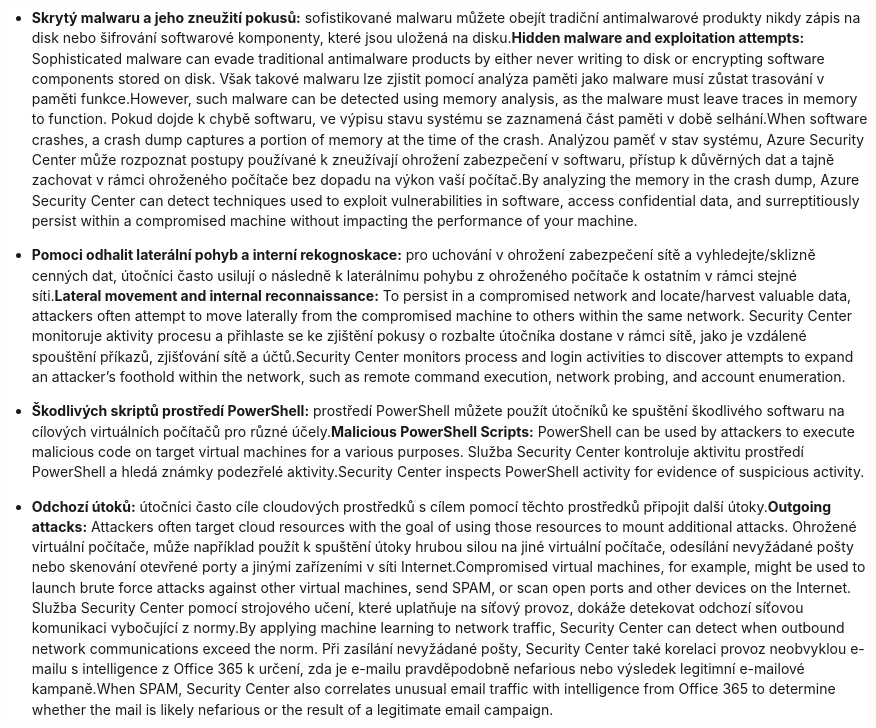 -   <span data-ttu-id="6bf21-247">**Skrytý malwaru a jeho zneužití pokusů:** sofistikované malwaru můžete obejít tradiční antimalwarové produkty nikdy zápis na disk nebo šifrování softwarové komponenty, které jsou uložená na disku.</span><span class="sxs-lookup"><span data-stu-id="6bf21-247">**Hidden malware and exploitation attempts:** Sophisticated malware can evade traditional antimalware products by either never writing to disk or encrypting software components stored on disk.</span></span> <span data-ttu-id="6bf21-248">Však takové malwaru lze zjistit pomocí analýza paměti jako malware musí zůstat trasování v paměti funkce.</span><span class="sxs-lookup"><span data-stu-id="6bf21-248">However, such malware can be detected using memory analysis, as the malware must leave traces in memory to function.</span></span> <span data-ttu-id="6bf21-249">Pokud dojde k chybě softwaru, ve výpisu stavu systému se zaznamená část paměti v době selhání.</span><span class="sxs-lookup"><span data-stu-id="6bf21-249">When software crashes, a crash dump captures a portion of memory at the time of the crash.</span></span> <span data-ttu-id="6bf21-250">Analýzou paměť v stav systému, Azure Security Center může rozpoznat postupy používané k zneužívají ohrožení zabezpečení v softwaru, přístup k důvěrných dat a tajně zachovat v rámci ohroženého počítače bez dopadu na výkon vaší počítač.</span><span class="sxs-lookup"><span data-stu-id="6bf21-250">By analyzing the memory in the crash dump, Azure Security Center can detect techniques used to exploit vulnerabilities in software, access confidential data, and surreptitiously persist within a compromised machine without impacting the performance of your machine.</span></span>

-   <span data-ttu-id="6bf21-251">**Pomoci odhalit laterální pohyb a interní rekognoskace:** pro uchování v ohrožení zabezpečení sítě a vyhledejte/sklizně cenných dat, útočníci často usilují o následně k laterálnímu pohybu z ohroženého počítače k ostatním v rámci stejné síti.</span><span class="sxs-lookup"><span data-stu-id="6bf21-251">**Lateral movement and internal reconnaissance:** To persist in a compromised network and locate/harvest valuable data, attackers often attempt to move laterally from the compromised machine to others within the same network.</span></span> <span data-ttu-id="6bf21-252">Security Center monitoruje aktivity procesu a přihlaste se ke zjištění pokusy o rozbalte útočníka dostane v rámci sítě, jako je vzdálené spouštění příkazů, zjišťování sítě a účtů.</span><span class="sxs-lookup"><span data-stu-id="6bf21-252">Security Center monitors process and login activities to discover attempts to expand an attacker’s foothold within the network, such as remote command execution, network probing, and account enumeration.</span></span>

-   <span data-ttu-id="6bf21-253">**Škodlivých skriptů prostředí PowerShell:** prostředí PowerShell můžete použít útočníků ke spuštění škodlivého softwaru na cílových virtuálních počítačů pro různé účely.</span><span class="sxs-lookup"><span data-stu-id="6bf21-253">**Malicious PowerShell Scripts:** PowerShell can be used by attackers to execute malicious code on target virtual machines for a various purposes.</span></span> <span data-ttu-id="6bf21-254">Služba Security Center kontroluje aktivitu prostředí PowerShell a hledá známky podezřelé aktivity.</span><span class="sxs-lookup"><span data-stu-id="6bf21-254">Security Center inspects PowerShell activity for evidence of suspicious activity.</span></span>

-   <span data-ttu-id="6bf21-255">**Odchozí útoků:** útočníci často cíle cloudových prostředků s cílem pomocí těchto prostředků připojit další útoky.</span><span class="sxs-lookup"><span data-stu-id="6bf21-255">**Outgoing attacks:** Attackers often target cloud resources with the goal of using those resources to mount additional attacks.</span></span> <span data-ttu-id="6bf21-256">Ohrožené virtuální počítače, může například použít k spuštění útoky hrubou silou na jiné virtuální počítače, odesílání nevyžádané pošty nebo skenování otevřené porty a jinými zařízeními v síti Internet.</span><span class="sxs-lookup"><span data-stu-id="6bf21-256">Compromised virtual machines, for example, might be used to launch brute force attacks against other virtual machines, send SPAM, or scan open ports and other devices on the Internet.</span></span> <span data-ttu-id="6bf21-257">Služba Security Center pomocí strojového učení, které uplatňuje na síťový provoz, dokáže detekovat odchozí síťovou komunikaci vybočující z normy.</span><span class="sxs-lookup"><span data-stu-id="6bf21-257">By applying machine learning to network traffic, Security Center can detect when outbound network communications exceed the norm.</span></span> <span data-ttu-id="6bf21-258">Při zasílání nevyžádané pošty, Security Center také korelaci provoz neobvyklou e-mailu s intelligence z Office 365 k určení, zda je e-mailu pravděpodobně nefarious nebo výsledek legitimní e-mailové kampaně.</span><span class="sxs-lookup"><span data-stu-id="6bf21-258">When SPAM, Security Center also correlates unusual email traffic with intelligence from Office 365 to determine whether the mail is likely nefarious or the result of a legitimate email campaign.</span></span>
